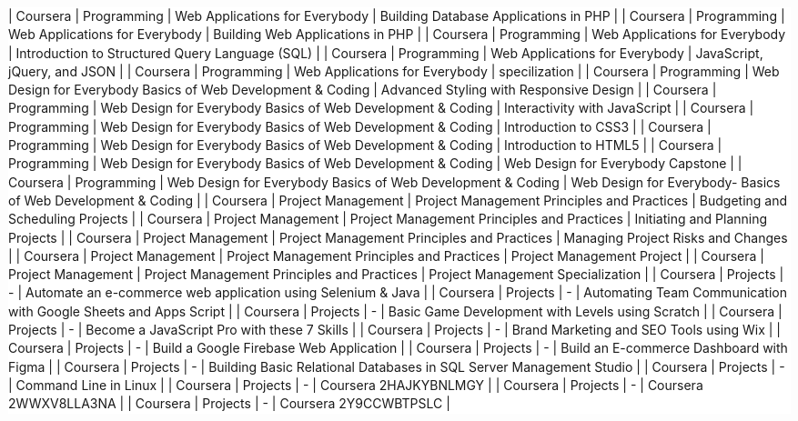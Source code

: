 | Coursera    | Programming                      | Web Applications for Everybody                              | Building Database Applications in PHP                                                             |
| Coursera    | Programming                      | Web Applications for Everybody                              | Building Web Applications in PHP                                                                  |
| Coursera    | Programming                      | Web Applications for Everybody                              | Introduction to Structured Query Language (SQL)                                                   |
| Coursera    | Programming                      | Web Applications for Everybody                              | JavaScript, jQuery, and JSON                                                                      |
| Coursera    | Programming                      | Web Applications for Everybody                              | specilization                                                                                     |
| Coursera    | Programming                      | Web Design for Everybody Basics of Web Development & Coding | Advanced Styling with Responsive Design                                                           |
| Coursera    | Programming                      | Web Design for Everybody Basics of Web Development & Coding | Interactivity with JavaScript                                                                     |
| Coursera    | Programming                      | Web Design for Everybody Basics of Web Development & Coding | Introduction to CSS3                                                                              |
| Coursera    | Programming                      | Web Design for Everybody Basics of Web Development & Coding | Introduction to HTML5                                                                             |
| Coursera    | Programming                      | Web Design for Everybody Basics of Web Development & Coding | Web Design for Everybody Capstone                                                                 |
| Coursera    | Programming                      | Web Design for Everybody Basics of Web Development & Coding | Web Design for Everybody- Basics of Web Development & Coding                                      |
| Coursera    | Project Management               | Project Management Principles and Practices                 | Budgeting and Scheduling Projects                                                                 |
| Coursera    | Project Management               | Project Management Principles and Practices                 | Initiating and Planning Projects                                                                  |
| Coursera    | Project Management               | Project Management Principles and Practices                 | Managing Project Risks and Changes                                                                |
| Coursera    | Project Management               | Project Management Principles and Practices                 | Project Management Project                                                                        |
| Coursera    | Project Management               | Project Management Principles and Practices                 | Project Management Specialization                                                                 |
| Coursera    | Projects                         | \-                                                          | Automate an e-commerce web application using Selenium & Java                                      |
| Coursera    | Projects                         | \-                                                          | Automating Team Communication with Google Sheets and Apps Script                                  |
| Coursera    | Projects                         | \-                                                          | Basic Game Development with Levels using Scratch                                                  |
| Coursera    | Projects                         | \-                                                          | Become a JavaScript Pro with these 7 Skills                                                       |
| Coursera    | Projects                         | \-                                                          | Brand Marketing and SEO Tools using Wix                                                           |
| Coursera    | Projects                         | \-                                                          | Build a Google Firebase Web Application                                                           |
| Coursera    | Projects                         | \-                                                          | Build an E-commerce Dashboard with Figma                                                          |
| Coursera    | Projects                         | \-                                                          | Building Basic Relational Databases in SQL Server Management Studio                               |
| Coursera    | Projects                         | \-                                                          | Command Line in Linux                                                                             |
| Coursera    | Projects                         | \-                                                          | Coursera 2HAJKYBNLMGY                                                                             |
| Coursera    | Projects                         | \-                                                          | Coursera 2WWXV8LLA3NA                                                                             |
| Coursera    | Projects                         | \-                                                          | Coursera 2Y9CCWBTPSLC                                                                             |